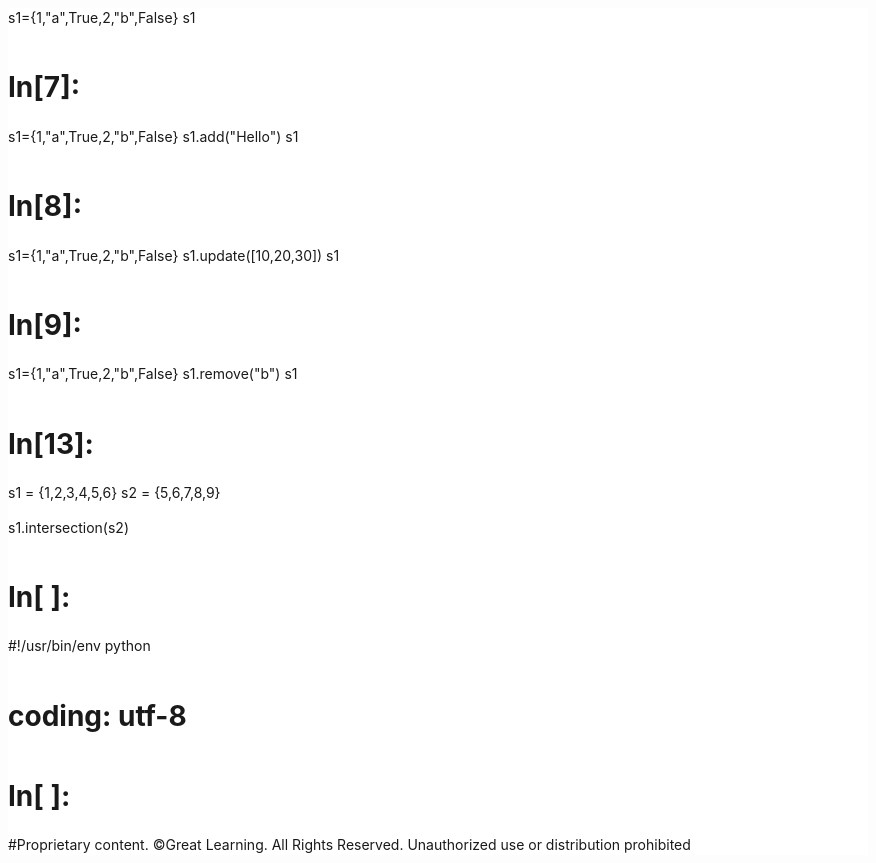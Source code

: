 
s1={1,"a",True,2,"b",False}
s1


# In[7]:


s1={1,"a",True,2,"b",False}
s1.add("Hello")
s1


# In[8]:


s1={1,"a",True,2,"b",False}
s1.update([10,20,30])
s1


# In[9]:


s1={1,"a",True,2,"b",False}
s1.remove("b")
s1


# In[13]:


s1 = {1,2,3,4,5,6}
s2 = {5,6,7,8,9}

s1.intersection(s2)


# In[ ]:



#!/usr/bin/env python
# coding: utf-8

# In[ ]:


#Proprietary content. ©Great Learning. All Rights Reserved. Unauthorized use or distribution prohibited

